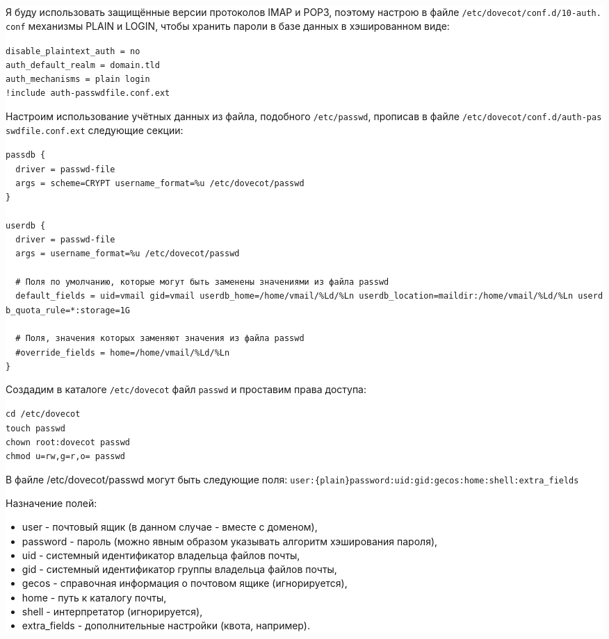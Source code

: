 Я буду использовать защищённые версии протоколов IMAP и POP3, поэтому настрою в файле `/etc/dovecot/conf.d/10-auth.conf` механизмы PLAIN и LOGIN, чтобы хранить пароли в базе данных в хэшированном виде:

```
disable_plaintext_auth = no
auth_default_realm = domain.tld
auth_mechanisms = plain login
!include auth-passwdfile.conf.ext
```

Настроим использование учётных данных из файла, подобного `/etc/passwd`, прописав в файле `/etc/dovecot/conf.d/auth-passwdfile.conf.ext` следующие секции:

```
passdb {
  driver = passwd-file
  args = scheme=CRYPT username_format=%u /etc/dovecot/passwd
}

userdb {
  driver = passwd-file
  args = username_format=%u /etc/dovecot/passwd

  # Поля по умолчанию, которые могут быть заменены значениями из файла passwd
  default_fields = uid=vmail gid=vmail userdb_home=/home/vmail/%Ld/%Ln userdb_location=maildir:/home/vmail/%Ld/%Ln userdb_quota_rule=*:storage=1G

  # Поля, значения которых заменяют значения из файла passwd
  #override_fields = home=/home/vmail/%Ld/%Ln
}

```

Создадим в каталоге `/etc/dovecot` файл `passwd` и проставим права доступа:

```
cd /etc/dovecot
touch passwd
chown root:dovecot passwd
chmod u=rw,g=r,o= passwd

```

В файле /etc/dovecot/passwd могут быть следующие поля:
`user:{plain}password:uid:gid:gecos:home:shell:extra_fields`

Назначение полей:
- user - почтовый ящик (в данном случае - вместе с доменом),
- password - пароль (можно явным образом указывать алгоритм хэширования пароля),
- uid - системный идентификатор владельца файлов почты,
- gid - системный идентификатор группы владельца файлов почты,
- gecos - справочная информация о почтовом ящике (игнорируется),
- home - путь к каталогу почты,
- shell - интерпретатор (игнорируется),
- extra_fields - дополнительные настройки (квота, например).
